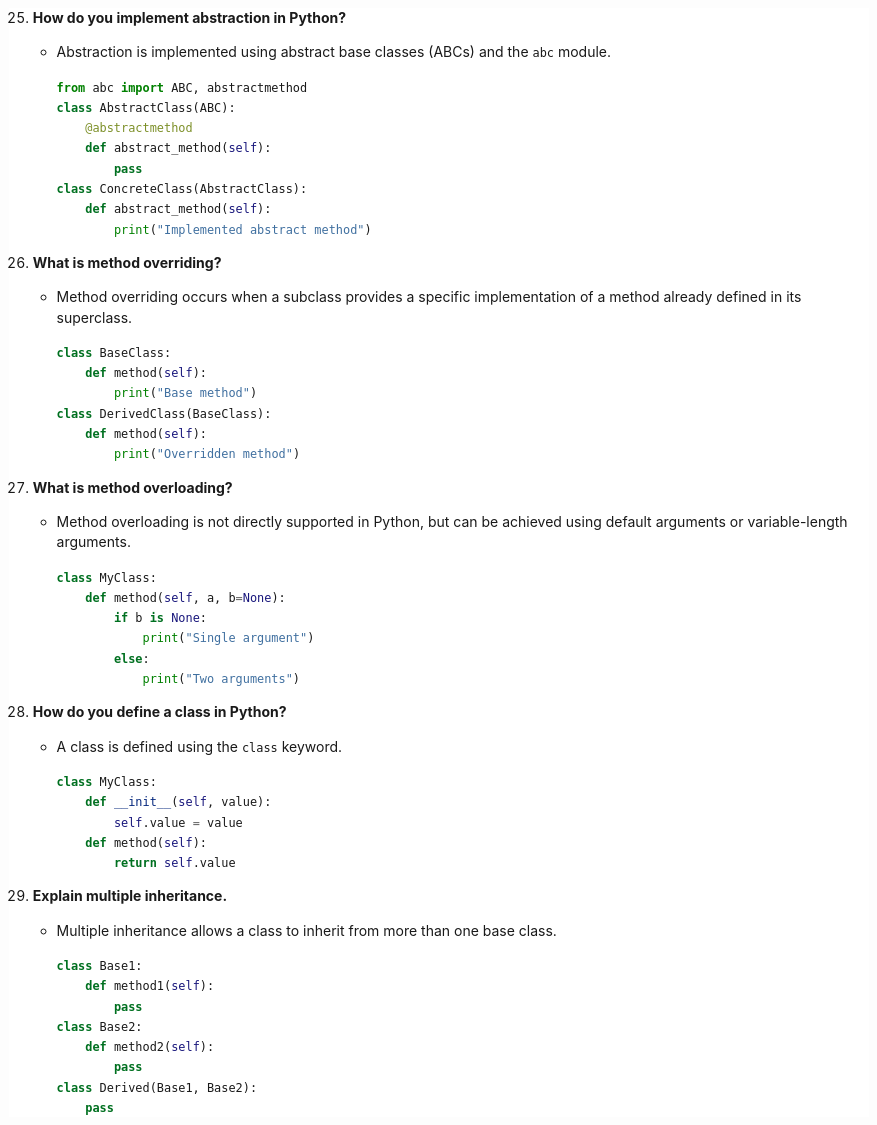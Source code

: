 25. **How do you implement abstraction in Python?**
    - Abstraction is implemented using abstract base classes (ABCs) and the `abc` module.
      ```python
      from abc import ABC, abstractmethod
      class AbstractClass(ABC):
          @abstractmethod
          def abstract_method(self):
              pass
      class ConcreteClass(AbstractClass):
          def abstract_method(self):
              print("Implemented abstract method")
      ```

26. **What is method overriding?**
    - Method overriding occurs when a subclass provides a specific implementation of a method already defined in its superclass.
      ```python
      class BaseClass:
          def method(self):
              print("Base method")
      class DerivedClass(BaseClass):
          def method(self):
              print("Overridden method")
      ```

27. **What is method overloading?**
    - Method overloading is not directly supported in Python, but can be achieved using default arguments or variable-length arguments.
      ```python
      class MyClass:
          def method(self, a, b=None):
              if b is None:
                  print("Single argument")
              else:
                  print("Two arguments")
      ```

28. **How do you define a class in Python?**
    - A class is defined using the `class` keyword.
      ```python
      class MyClass:
          def __init__(self, value):
              self.value = value
          def method(self):
              return self.value
      ```

29. **Explain multiple inheritance.**
    - Multiple inheritance allows a class to inherit from more than one base class.
      ```python
      class Base1:
          def method1(self):
              pass
      class Base2:
          def method2(self):
              pass
      class Derived(Base1, Base2):
          pass
      ```
